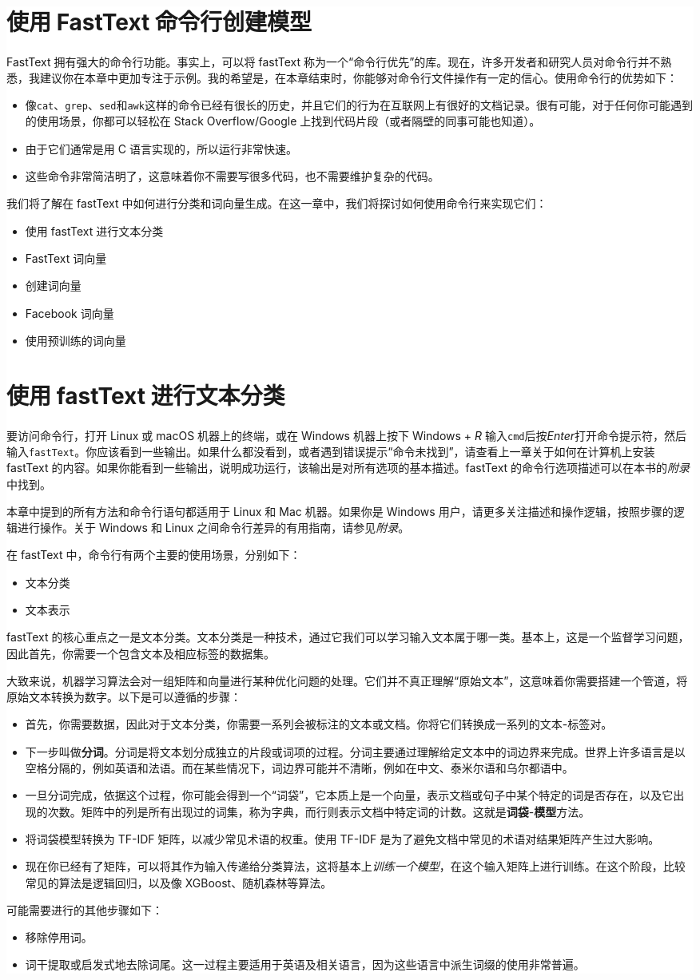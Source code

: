 # 使用 FastText 命令行创建模型

FastText 拥有强大的命令行功能。事实上，可以将 fastText 称为一个“命令行优先”的库。现在，许多开发者和研究人员对命令行并不熟悉，我建议你在本章中更加专注于示例。我的希望是，在本章结束时，你能够对命令行文件操作有一定的信心。使用命令行的优势如下：

+   像`cat`、`grep`、`sed`和`awk`这样的命令已经有很长的历史，并且它们的行为在互联网上有很好的文档记录。很有可能，对于任何你可能遇到的使用场景，你都可以轻松在 Stack Overflow/Google 上找到代码片段（或者隔壁的同事可能也知道）。

+   由于它们通常是用 C 语言实现的，所以运行非常快速。

+   这些命令非常简洁明了，这意味着你不需要写很多代码，也不需要维护复杂的代码。

我们将了解在 fastText 中如何进行分类和词向量生成。在这一章中，我们将探讨如何使用命令行来实现它们：

+   使用 fastText 进行文本分类

+   FastText 词向量

+   创建词向量

+   Facebook 词向量

+   使用预训练的词向量

# 使用 fastText 进行文本分类

要访问命令行，打开 Linux 或 macOS 机器上的终端，或在 Windows 机器上按下 Windows + *R* 输入`cmd`后按*Enter*打开命令提示符，然后输入`fastText`。你应该看到一些输出。如果什么都没看到，或者遇到错误提示“命令未找到”，请查看上一章关于如何在计算机上安装 fastText 的内容。如果你能看到一些输出，说明成功运行，该输出是对所有选项的基本描述。fastText 的命令行选项描述可以在本书的*附录*中找到。

本章中提到的所有方法和命令行语句都适用于 Linux 和 Mac 机器。如果你是 Windows 用户，请更多关注描述和操作逻辑，按照步骤的逻辑进行操作。关于 Windows 和 Linux 之间命令行差异的有用指南，请参见*附录*。

在 fastText 中，命令行有两个主要的使用场景，分别如下：

+   文本分类

+   文本表示

fastText 的核心重点之一是文本分类。文本分类是一种技术，通过它我们可以学习输入文本属于哪一类。基本上，这是一个监督学习问题，因此首先，你需要一个包含文本及相应标签的数据集。

大致来说，机器学习算法会对一组矩阵和向量进行某种优化问题的处理。它们并不真正理解“原始文本”，这意味着你需要搭建一个管道，将原始文本转换为数字。以下是可以遵循的步骤：

+   首先，你需要数据，因此对于文本分类，你需要一系列会被标注的文本或文档。你将它们转换成一系列的文本-标签对。

+   下一步叫做**分词**。分词是将文本划分成独立的片段或词项的过程。分词主要通过理解给定文本中的词边界来完成。世界上许多语言是以空格分隔的，例如英语和法语。而在某些情况下，词边界可能并不清晰，例如在中文、泰米尔语和乌尔都语中。

+   一旦分词完成，依据这个过程，你可能会得到一个“词袋”，它本质上是一个向量，表示文档或句子中某个特定的词是否存在，以及它出现的次数。矩阵中的列是所有出现过的词集，称为字典，而行则表示文档中特定词的计数。这就是**词袋**-**模型**方法。

+   将词袋模型转换为 TF-IDF 矩阵，以减少常见术语的权重。使用 TF-IDF 是为了避免文档中常见的术语对结果矩阵产生过大影响。

+   现在你已经有了矩阵，可以将其作为输入传递给分类算法，这将基本上*训练一个模型*，在这个输入矩阵上进行训练。在这个阶段，比较常见的算法是逻辑回归，以及像 XGBoost、随机森林等算法。

可能需要进行的其他步骤如下：

+   移除停用词。

+   词干提取或启发式地去除词尾。这一过程主要适用于英语及相关语言，因为这些语言中派生词缀的使用非常普遍。
